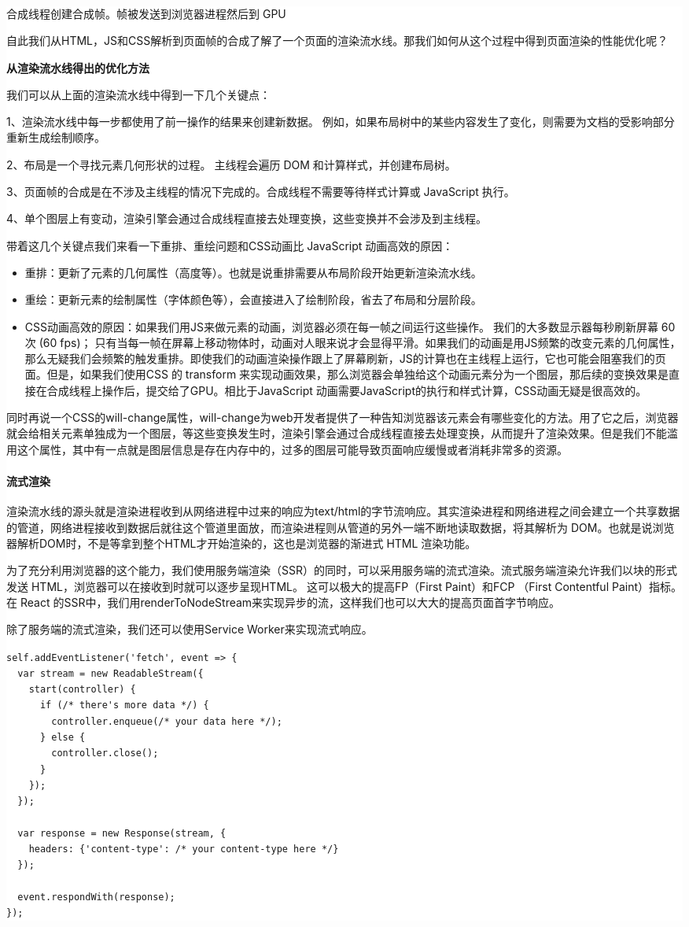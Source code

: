 合成线程创建合成帧。帧被发送到浏览器进程然后到 GPU

自此我们从HTML，JS和CSS解析到页面帧的合成了解了一个页面的渲染流水线。那我们如何从这个过程中得到页面渲染的性能优化呢？

**从渲染流水线得出的优化方法**

我们可以从上面的渲染流水线中得到一下几个关键点：

1、渲染流水线中每一步都使用了前一操作的结果来创建新数据。 例如，如果布局树中的某些内容发生了变化，则需要为文档的受影响部分重新生成绘制顺序。

2、布局是一个寻找元素几何形状的过程。 主线程会遍历 DOM 和计算样式，并创建布局树。

3、页面帧的合成是在不涉及主线程的情况下完成的。合成线程不需要等待样式计算或 JavaScript 执行。

4、单个图层上有变动，渲染引擎会通过合成线程直接去处理变换，这些变换并不会涉及到主线程。

带着这几个关键点我们来看一下重排、重绘问题和CSS动画比 JavaScript 动画高效的原因：

* 重排：更新了元素的几何属性（高度等）。也就是说重排需要从布局阶段开始更新渲染流水线。

* 重绘：更新元素的绘制属性（字体颜色等），会直接进入了绘制阶段，省去了布局和分层阶段。

* CSS动画高效的原因：如果我们用JS来做元素的动画，浏览器必须在每一帧之间运行这些操作。 我们的大多数显示器每秒刷新屏幕 60 次 (60 fps)； 只有当每一帧在屏幕上移动物体时，动画对人眼来说才会显得平滑。如果我们的动画是用JS频繁的改变元素的几何属性，那么无疑我们会频繁的触发重排。即使我们的动画渲染操作跟上了屏幕刷新，JS的计算也在主线程上运行，它也可能会阻塞我们的页面。但是，如果我们使用CSS 的 transform 来实现动画效果，那么浏览器会单独给这个动画元素分为一个图层，那后续的变换效果是直接在合成线程上操作后，提交给了GPU。相比于JavaScript 动画需要JavaScript的执行和样式计算，CSS动画无疑是很高效的。

同时再说一个CSS的will-change属性，will-change为web开发者提供了一种告知浏览器该元素会有哪些变化的方法。用了它之后，浏览器就会给相关元素单独成为一个图层，等这些变换发生时，渲染引擎会通过合成线程直接去处理变换，从而提升了渲染效果。但是我们不能滥用这个属性，其中有一点就是图层信息是存在内存中的，过多的图层可能导致页面响应缓慢或者消耗非常多的资源。

#### 流式渲染

渲染流水线的源头就是渲染进程收到从网络进程中过来的响应为text/html的字节流响应。其实渲染进程和网络进程之间会建立一个共享数据的管道，网络进程接收到数据后就往这个管道里面放，而渲染进程则从管道的另外一端不断地读取数据，将其解析为 DOM。也就是说浏览器解析DOM时，不是等拿到整个HTML才开始渲染的，这也是浏览器的渐进式 HTML 渲染功能。

为了充分利用浏览器的这个能力，我们使用服务端渲染（SSR）的同时，可以采用服务端的流式渲染。流式服务端渲染允许我们以块的形式发送 HTML，浏览器可以在接收到时就可以逐步呈现HTML。 这可以极大的提高FP（First Paint）和FCP （First Contentful Paint）指标。 在 React 的SSR中，我们用renderToNodeStream来实现异步的流，这样我们也可以大大的提高页面首字节响应。

除了服务端的流式渲染，我们还可以使用Service Worker来实现流式响应。

```
self.addEventListener('fetch', event => {
  var stream = new ReadableStream({
    start(controller) {
      if (/* there's more data */) {
        controller.enqueue(/* your data here */);
      } else {
        controller.close();
      }
    });
  });

  var response = new Response(stream, {
    headers: {'content-type': /* your content-type here */}
  });

  event.respondWith(response);
});
```
